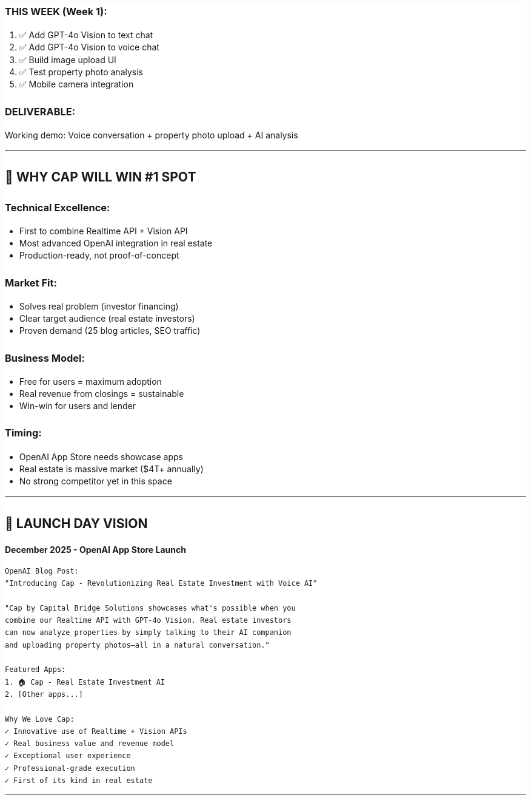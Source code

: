 ### **THIS WEEK (Week 1):**
1. ✅ Add GPT-4o Vision to text chat
2. ✅ Add GPT-4o Vision to voice chat
3. ✅ Build image upload UI
4. ✅ Test property photo analysis
5. ✅ Mobile camera integration

### **DELIVERABLE:**
Working demo: Voice conversation + property photo upload + AI analysis

---

## 🚀 **WHY CAP WILL WIN #1 SPOT**

### **Technical Excellence:**
- First to combine Realtime API + Vision API
- Most advanced OpenAI integration in real estate
- Production-ready, not proof-of-concept

### **Market Fit:**
- Solves real problem (investor financing)
- Clear target audience (real estate investors)
- Proven demand (25 blog articles, SEO traffic)

### **Business Model:**
- Free for users = maximum adoption
- Real revenue from closings = sustainable
- Win-win for users and lender

### **Timing:**
- OpenAI App Store needs showcase apps
- Real estate is massive market ($4T+ annually)
- No strong competitor yet in this space

---

## 🎉 **LAUNCH DAY VISION**

**December 2025 - OpenAI App Store Launch**

```
OpenAI Blog Post:
"Introducing Cap - Revolutionizing Real Estate Investment with Voice AI"

"Cap by Capital Bridge Solutions showcases what's possible when you 
combine our Realtime API with GPT-4o Vision. Real estate investors 
can now analyze properties by simply talking to their AI companion 
and uploading property photos—all in a natural conversation."

Featured Apps:
1. 🏠 Cap - Real Estate Investment AI
2. [Other apps...]

Why We Love Cap:
✓ Innovative use of Realtime + Vision APIs
✓ Real business value and revenue model
✓ Exceptional user experience
✓ Professional-grade execution
✓ First of its kind in real estate
```

---